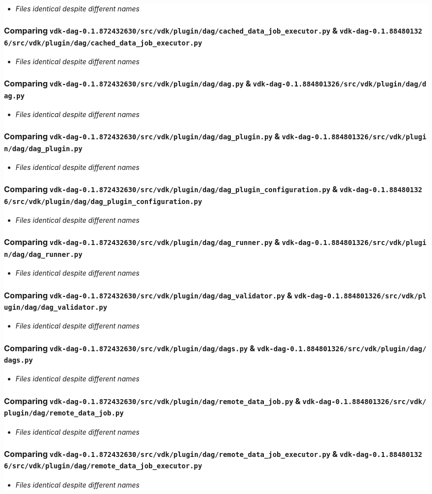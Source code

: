  * *Files identical despite different names*

### Comparing `vdk-dag-0.1.872432630/src/vdk/plugin/dag/cached_data_job_executor.py` & `vdk-dag-0.1.884801326/src/vdk/plugin/dag/cached_data_job_executor.py`

 * *Files identical despite different names*

### Comparing `vdk-dag-0.1.872432630/src/vdk/plugin/dag/dag.py` & `vdk-dag-0.1.884801326/src/vdk/plugin/dag/dag.py`

 * *Files identical despite different names*

### Comparing `vdk-dag-0.1.872432630/src/vdk/plugin/dag/dag_plugin.py` & `vdk-dag-0.1.884801326/src/vdk/plugin/dag/dag_plugin.py`

 * *Files identical despite different names*

### Comparing `vdk-dag-0.1.872432630/src/vdk/plugin/dag/dag_plugin_configuration.py` & `vdk-dag-0.1.884801326/src/vdk/plugin/dag/dag_plugin_configuration.py`

 * *Files identical despite different names*

### Comparing `vdk-dag-0.1.872432630/src/vdk/plugin/dag/dag_runner.py` & `vdk-dag-0.1.884801326/src/vdk/plugin/dag/dag_runner.py`

 * *Files identical despite different names*

### Comparing `vdk-dag-0.1.872432630/src/vdk/plugin/dag/dag_validator.py` & `vdk-dag-0.1.884801326/src/vdk/plugin/dag/dag_validator.py`

 * *Files identical despite different names*

### Comparing `vdk-dag-0.1.872432630/src/vdk/plugin/dag/dags.py` & `vdk-dag-0.1.884801326/src/vdk/plugin/dag/dags.py`

 * *Files identical despite different names*

### Comparing `vdk-dag-0.1.872432630/src/vdk/plugin/dag/remote_data_job.py` & `vdk-dag-0.1.884801326/src/vdk/plugin/dag/remote_data_job.py`

 * *Files identical despite different names*

### Comparing `vdk-dag-0.1.872432630/src/vdk/plugin/dag/remote_data_job_executor.py` & `vdk-dag-0.1.884801326/src/vdk/plugin/dag/remote_data_job_executor.py`

 * *Files identical despite different names*
